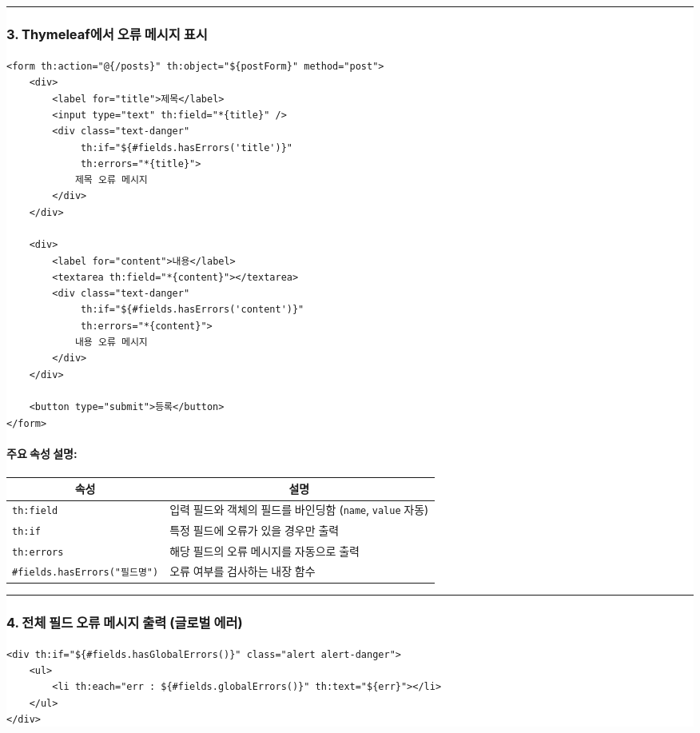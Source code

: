 ------

### 3. Thymeleaf에서 오류 메시지 표시

```
<form th:action="@{/posts}" th:object="${postForm}" method="post">
    <div>
        <label for="title">제목</label>
        <input type="text" th:field="*{title}" />
        <div class="text-danger" 
             th:if="${#fields.hasErrors('title')}" 
             th:errors="*{title}">
            제목 오류 메시지
        </div>
    </div>

    <div>
        <label for="content">내용</label>
        <textarea th:field="*{content}"></textarea>
        <div class="text-danger"
             th:if="${#fields.hasErrors('content')}"
             th:errors="*{content}">
            내용 오류 메시지
        </div>
    </div>

    <button type="submit">등록</button>
</form>
```

#### 주요 속성 설명:

| 속성                          | 설명                                                      |
| ----------------------------- | --------------------------------------------------------- |
| `th:field`                    | 입력 필드와 객체의 필드를 바인딩함 (`name`, `value` 자동) |
| `th:if`                       | 특정 필드에 오류가 있을 경우만 출력                       |
| `th:errors`                   | 해당 필드의 오류 메시지를 자동으로 출력                   |
| `#fields.hasErrors("필드명")` | 오류 여부를 검사하는 내장 함수                            |

------

### 4. 전체 필드 오류 메시지 출력 (글로벌 에러)

```
<div th:if="${#fields.hasGlobalErrors()}" class="alert alert-danger">
    <ul>
        <li th:each="err : ${#fields.globalErrors()}" th:text="${err}"></li>
    </ul>
</div>
```
